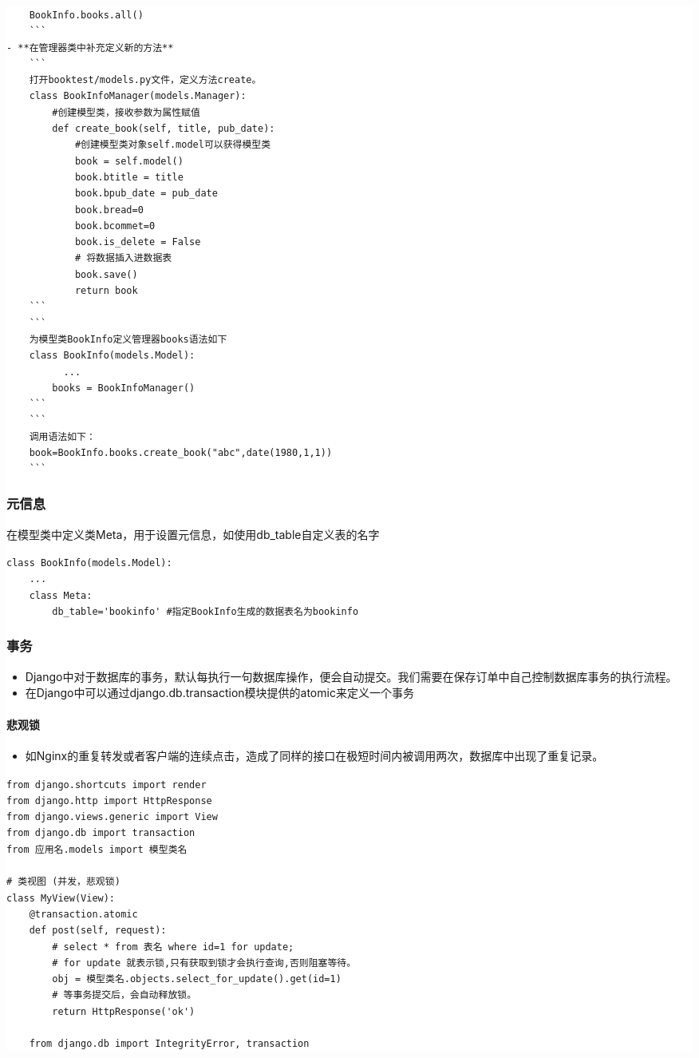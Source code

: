 		BookInfo.books.all()
		```
	- **在管理器类中补充定义新的方法**
		```
		打开booktest/models.py文件，定义方法create。
		class BookInfoManager(models.Manager):
			#创建模型类，接收参数为属性赋值
			def create_book(self, title, pub_date):
				#创建模型类对象self.model可以获得模型类
				book = self.model()
				book.btitle = title
				book.bpub_date = pub_date
				book.bread=0
				book.bcommet=0
				book.is_delete = False
				# 将数据插入进数据表
				book.save()
				return book
		```
		```
		为模型类BookInfo定义管理器books语法如下
		class BookInfo(models.Model):
			  ...
			books = BookInfoManager()
		```
		```
		调用语法如下：
		book=BookInfo.books.create_book("abc",date(1980,1,1))
		```
### 元信息
在模型类中定义类Meta，用于设置元信息，如使用db_table自定义表的名字
```
class BookInfo(models.Model):
    ...
    class Meta:
		db_table='bookinfo' #指定BookInfo生成的数据表名为bookinfo
```
### 事务
- Django中对于数据库的事务，默认每执行一句数据库操作，便会自动提交。我们需要在保存订单中自己控制数据库事务的执行流程。
- 在Django中可以通过django.db.transaction模块提供的atomic来定义一个事务
#### 悲观锁
- 如Nginx的重复转发或者客户端的连续点击，造成了同样的接口在极短时间内被调用两次，数据库中出现了重复记录。
```
from django.shortcuts import render
from django.http import HttpResponse
from django.views.generic import View
from django.db import transaction
from 应用名.models import 模型类名
﻿
# 类视图 (并发，悲观锁)
class MyView(View):
    @transaction.atomic
    def post(self, request):
        # select * from 表名 where id=1 for update;  
        # for update 就表示锁,只有获取到锁才会执行查询,否则阻塞等待。
        obj = 模型类名.objects.select_for_update().get(id=1)
        # 等事务提交后，会自动释放锁。
        return HttpResponse('ok')
﻿
    from django.db import IntegrityError, transaction
```